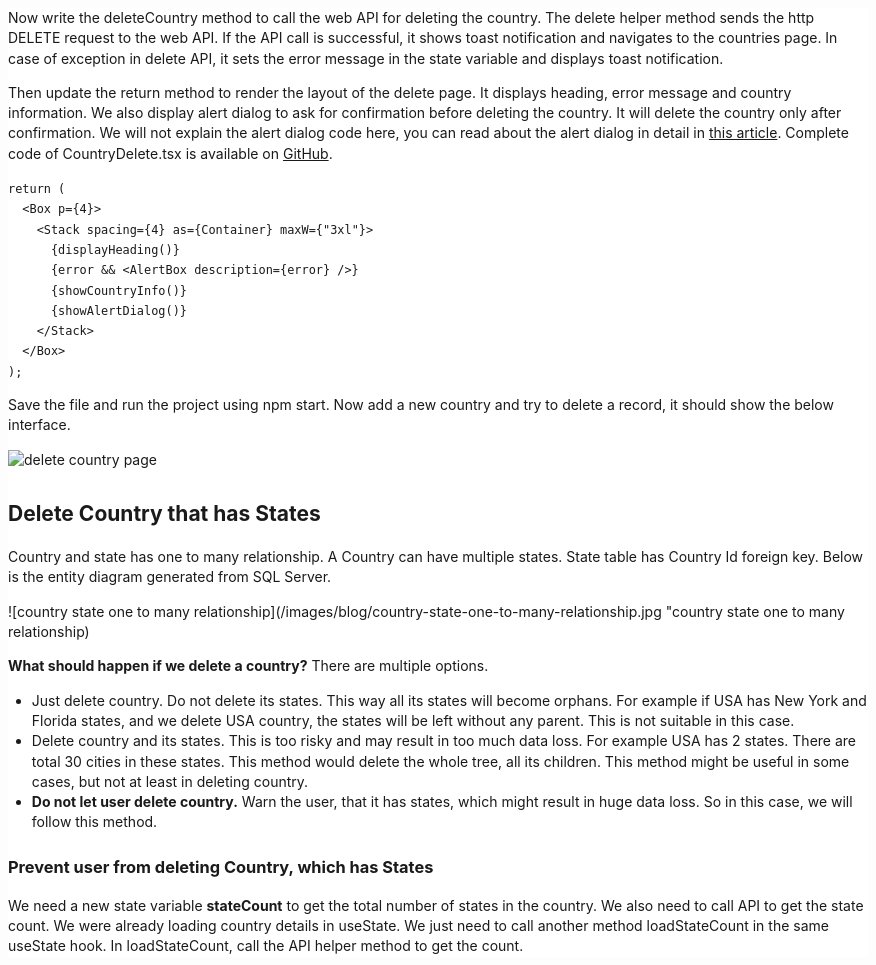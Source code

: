 Now write the deleteCountry method to call the web API for deleting the country. The delete helper method sends the http DELETE request to the web API. If the API call is successful, it shows toast notification and navigates to the countries page. In case of exception in delete API, it sets the error message in the state variable and displays toast notification.

Then update the return method to render the layout of the delete page. It displays heading, error message and country information. We also display alert dialog to ask for confirmation before deleting the country. It will delete the country only after confirmation. We will not explain the alert dialog code here, you can read about the alert dialog in detail in [this article](/person-react/delete-person/). Complete code of CountryDelete.tsx is available on [GitHub](https://github.com/saqibrazzaq/efcorebeginner/blob/main/AddressBook/react-client/src/pages/country/CountryDelete.tsx).

```react
return (
  <Box p={4}>
    <Stack spacing={4} as={Container} maxW={"3xl"}>
      {displayHeading()}
      {error && <AlertBox description={error} />}
      {showCountryInfo()}
      {showAlertDialog()}
    </Stack>
  </Box>
);
```

Save the file and run the project using npm start. Now add a new country and try to delete a record, it should show the below interface.

![delete country page](/images/blog/delete-country-page.jpg "delete country page")

## Delete Country that has States

Country and state has one to many relationship. A Country can have multiple states. State table has Country Id foreign key. Below is the entity diagram generated from SQL Server.

![country state one to many relationship](/images/blog/country-state-one-to-many-relationship.jpg "country state one to many relationship)

**What should happen if we delete a country?** There are multiple options.

- Just delete country. Do not delete its states. This way all its states will become orphans. For example if USA has New York and Florida states, and we delete USA country, the states will be left without any parent. This is not suitable in this case.
- Delete country and its states. This is too risky and may result in too much data loss. For example USA has 2 states. There are total 30 cities in these states. This method would delete the whole tree, all its children. This method might be useful in some cases, but not at least in deleting country.
- **Do not let user delete country.** Warn the user, that it has states, which might result in huge data loss. So in this case, we will follow this method.

### Prevent user from deleting Country, which has States

We need a new state variable **stateCount** to get the total number of states in the country. We also need to call API to get the state count. We were already loading country details in useState. We just need to call another method loadStateCount in the same useState hook. In loadStateCount, call the API helper method to get the count.
